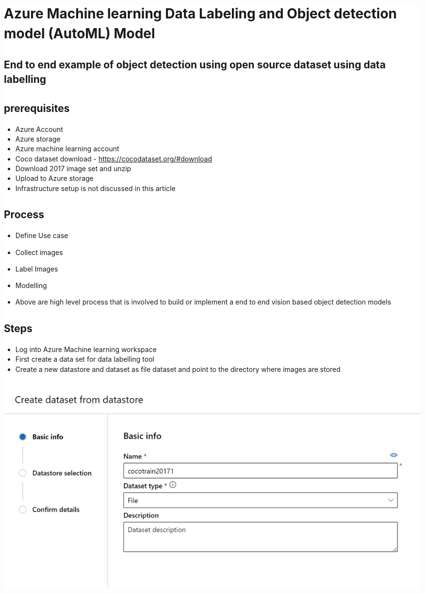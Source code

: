 # Azure Machine learning Data Labeling and Object detection model (AutoML) Model

## End to end example of object detection using open source dataset using data labelling

## prerequisites

- Azure Account
- Azure storage
- Azure machine learning account
- Coco dataset download - https://cocodataset.org/#download
- Download 2017 image set and unzip
- Upload to Azure storage
- Infrastructure setup is not discussed in this article

## Process

- Define Use case
- Collect images
- Label Images
- Modelling

- Above are high level process that is involved to build or implement a end to end vision based object detection models

## Steps

- Log into Azure Machine learning workspace
- First create a data set for data labelling tool
- Create a new datastore and dataset as file dataset and point to the directory where images are stored

![Architecture](https://github.com/balakreshnan/Samples2022/blob/main/AzureML/images/objdetetoe2.jpg "Architecture")
